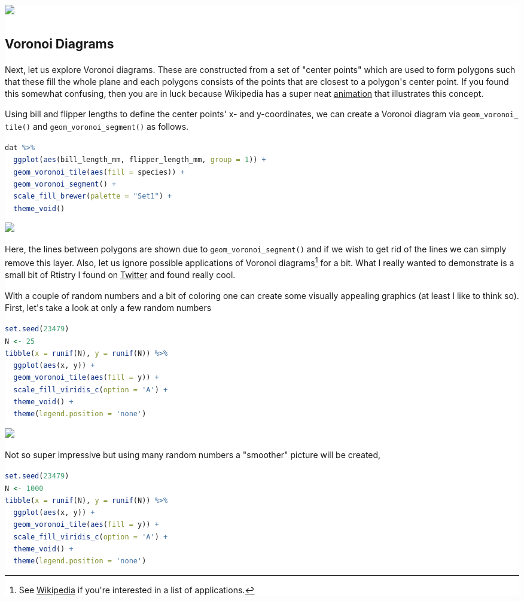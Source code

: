 <img src="{{< blogdown/postref >}}index_files/figure-html/unnamed-chunk-8-1.png" width="672" />

## Voronoi Diagrams

Next, let us explore Voronoi diagrams.
These are constructed from a set of "center points" which are used to form polygons such that these fill the whole plane and each polygons consists of the points that are closest to a polygon's center point.
If you found this somewhat confusing, then you are in luck because Wikipedia has a super neat [animation](https://de.wikipedia.org/wiki/Voronoi-Diagramm#/media/Datei:Voronoi_growth_euclidean.gif) that illustrates this concept.

Using bill and flipper lengths to define the center points' x- and y-coordinates, we can create a Voronoi diagram via `geom_voronoi_tile()` and `geom_voronoi_segment()` as follows.


```r
dat %>% 
  ggplot(aes(bill_length_mm, flipper_length_mm, group = 1)) +
  geom_voronoi_tile(aes(fill = species)) +
  geom_voronoi_segment() +
  scale_fill_brewer(palette = "Set1") +
  theme_void()
```

<img src="{{< blogdown/postref >}}index_files/figure-html/unnamed-chunk-9-1.png" width="672" />

Here, the lines between polygons are shown due to `geom_voronoi_segment()` and if we wish to get rid of the lines we can simply remove this layer.
Also, let us ignore possible applications of Voronoi diagrams[^application-voronoi] for a bit. 
What I really wanted to demonstrate is a small bit of Rtistry I found on [Twitter](https://twitter.com/kc_analytics/status/1416149064555667460?s=20) and found really cool.

[^application-voronoi]: See [Wikipedia](https://en.wikipedia.org/wiki/Voronoi_diagram#Applications) if you're interested in a list of applications.

With a couple of random numbers and a bit of coloring one can create some visually appealing graphics (at least I like to think so).
First, let's take a look at only a few random numbers

```r
set.seed(23479)
N <- 25
tibble(x = runif(N), y = runif(N)) %>% 
  ggplot(aes(x, y)) +
  geom_voronoi_tile(aes(fill = y)) +
  scale_fill_viridis_c(option = 'A') +
  theme_void() + 
  theme(legend.position = 'none')
```

<img src="{{< blogdown/postref >}}index_files/figure-html/unnamed-chunk-10-1.png" width="672" />

Not so super impressive but using many random numbers a "smoother" picture will be created,

```r
set.seed(23479)
N <- 1000
tibble(x = runif(N), y = runif(N)) %>% 
  ggplot(aes(x, y)) +
  geom_voronoi_tile(aes(fill = y)) +
  scale_fill_viridis_c(option = 'A') +
  theme_void() + 
  theme(legend.position = 'none')
```
